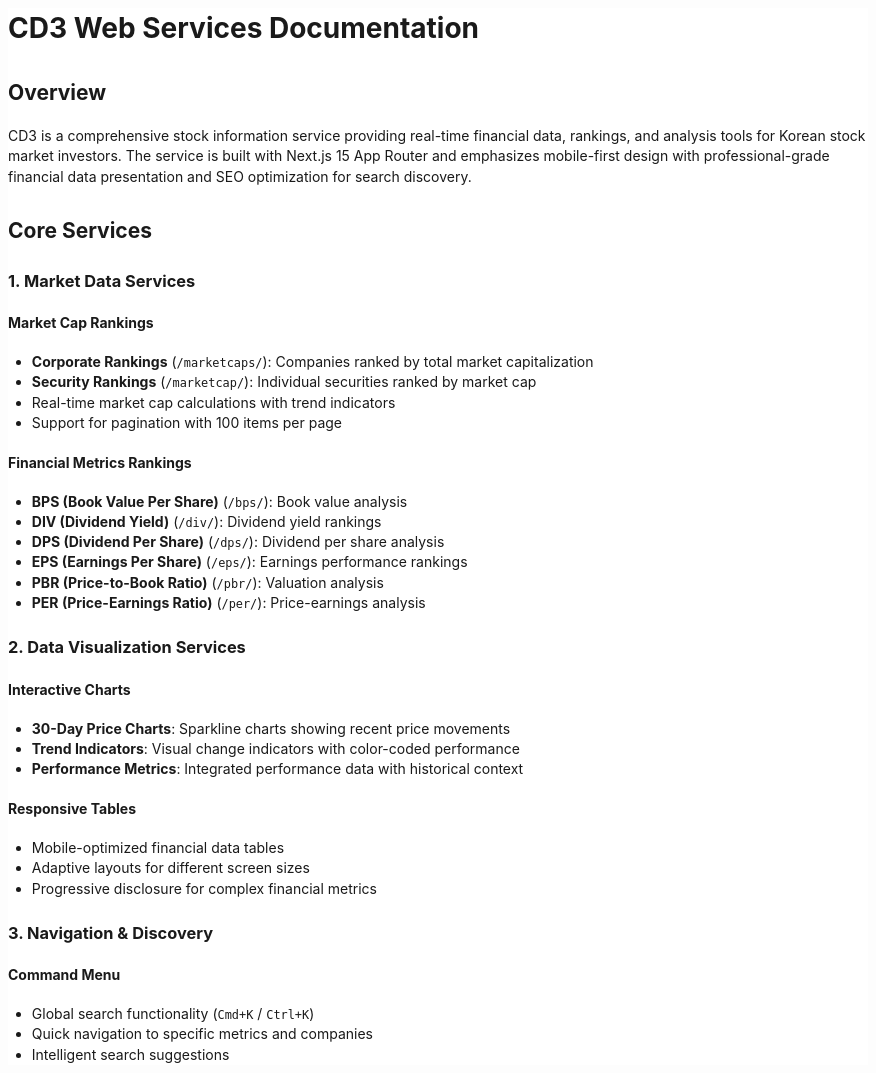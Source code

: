# CD3 Web Services Documentation

## Overview

CD3 is a comprehensive stock information service providing real-time financial data, rankings, and analysis tools for Korean stock market investors. The service is built with Next.js 15 App Router and emphasizes mobile-first design with professional-grade financial data presentation and SEO optimization for search discovery.

## Core Services

### 1. Market Data Services

#### Market Cap Rankings

- **Corporate Rankings** (`/marketcaps/`): Companies ranked by total market capitalization
- **Security Rankings** (`/marketcap/`): Individual securities ranked by market cap
- Real-time market cap calculations with trend indicators
- Support for pagination with 100 items per page

#### Financial Metrics Rankings

- **BPS (Book Value Per Share)** (`/bps/`): Book value analysis
- **DIV (Dividend Yield)** (`/div/`): Dividend yield rankings
- **DPS (Dividend Per Share)** (`/dps/`): Dividend per share analysis
- **EPS (Earnings Per Share)** (`/eps/`): Earnings performance rankings
- **PBR (Price-to-Book Ratio)** (`/pbr/`): Valuation analysis
- **PER (Price-Earnings Ratio)** (`/per/`): Price-earnings analysis

### 2. Data Visualization Services

#### Interactive Charts

- **30-Day Price Charts**: Sparkline charts showing recent price movements
- **Trend Indicators**: Visual change indicators with color-coded performance
- **Performance Metrics**: Integrated performance data with historical context

#### Responsive Tables

- Mobile-optimized financial data tables
- Adaptive layouts for different screen sizes
- Progressive disclosure for complex financial metrics

### 3. Navigation & Discovery

#### Command Menu

- Global search functionality (`Cmd+K` / `Ctrl+K`)
- Quick navigation to specific metrics and companies
- Intelligent search suggestions

